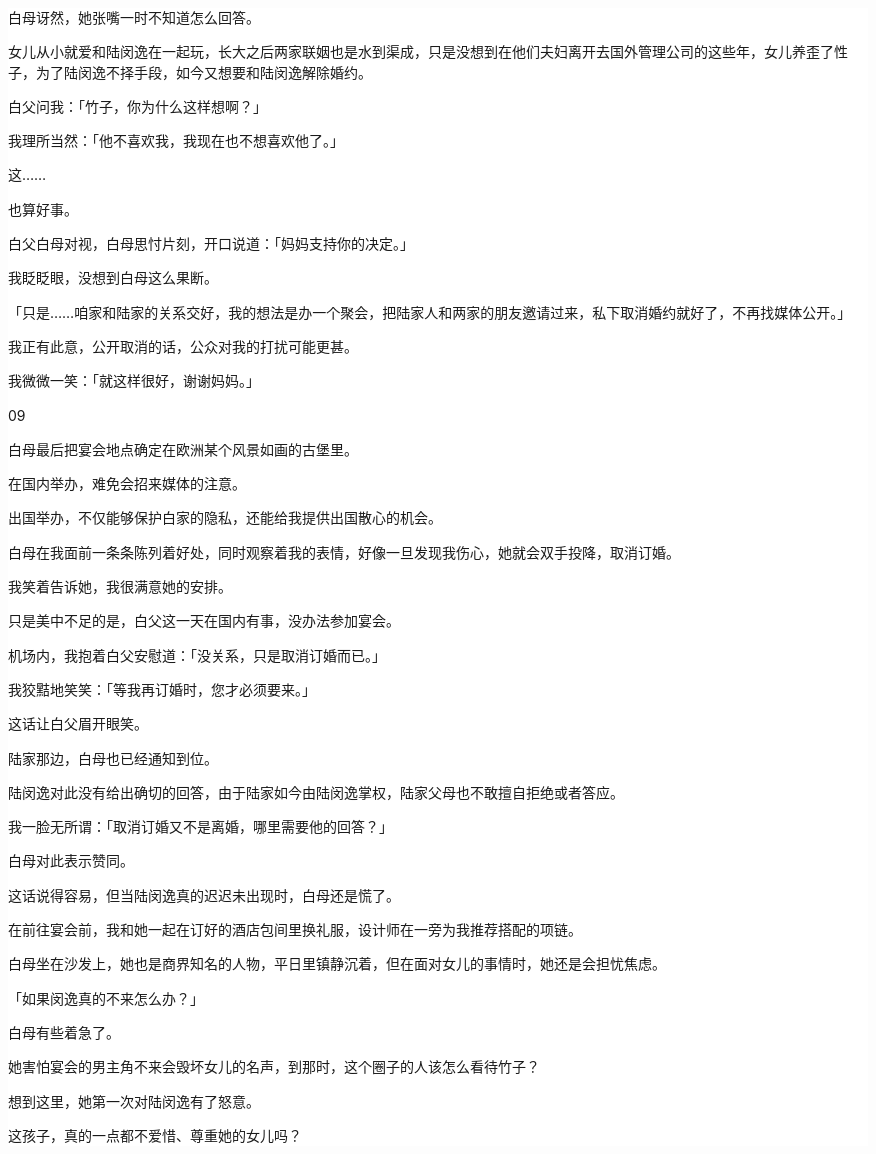 白母讶然，她张嘴一时不知道怎么回答。

女儿从小就爱和陆闵逸在一起玩，长大之后两家联姻也是水到渠成，只是没想到在他们夫妇离开去国外管理公司的这些年，女儿养歪了性子，为了陆闵逸不择手段，如今又想要和陆闵逸解除婚约。

白父问我：「竹子，你为什么这样想啊？」

我理所当然：「他不喜欢我，我现在也不想喜欢他了。」

这……

也算好事。

白父白母对视，白母思忖片刻，开口说道：「妈妈支持你的决定。」

我眨眨眼，没想到白母这么果断。

「只是……咱家和陆家的关系交好，我的想法是办一个聚会，把陆家人和两家的朋友邀请过来，私下取消婚约就好了，不再找媒体公开。」

我正有此意，公开取消的话，公众对我的打扰可能更甚。

我微微一笑：「就这样很好，谢谢妈妈。」

09

白母最后把宴会地点确定在欧洲某个风景如画的古堡里。

在国内举办，难免会招来媒体的注意。

出国举办，不仅能够保护白家的隐私，还能给我提供出国散心的机会。

白母在我面前一条条陈列着好处，同时观察着我的表情，好像一旦发现我伤心，她就会双手投降，取消订婚。

我笑着告诉她，我很满意她的安排。

只是美中不足的是，白父这一天在国内有事，没办法参加宴会。

机场内，我抱着白父安慰道：「没关系，只是取消订婚而已。」

我狡黠地笑笑：「等我再订婚时，您才必须要来。」

这话让白父眉开眼笑。

陆家那边，白母也已经通知到位。

陆闵逸对此没有给出确切的回答，由于陆家如今由陆闵逸掌权，陆家父母也不敢擅自拒绝或者答应。

我一脸无所谓：「取消订婚又不是离婚，哪里需要他的回答？」

白母对此表示赞同。

这话说得容易，但当陆闵逸真的迟迟未出现时，白母还是慌了。

在前往宴会前，我和她一起在订好的酒店包间里换礼服，设计师在一旁为我推荐搭配的项链。

白母坐在沙发上，她也是商界知名的人物，平日里镇静沉着，但在面对女儿的事情时，她还是会担忧焦虑。

「如果闵逸真的不来怎么办？」

白母有些着急了。

她害怕宴会的男主角不来会毁坏女儿的名声，到那时，这个圈子的人该怎么看待竹子？

想到这里，她第一次对陆闵逸有了怒意。

这孩子，真的一点都不爱惜、尊重她的女儿吗？
